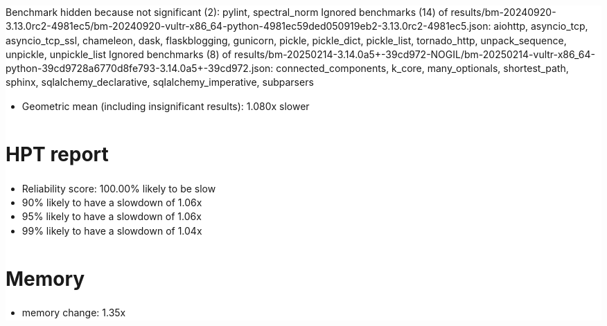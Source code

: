 Benchmark hidden because not significant (2): pylint, spectral_norm
Ignored benchmarks (14) of results/bm-20240920-3.13.0rc2-4981ec5/bm-20240920-vultr-x86_64-python-4981ec59ded050919eb2-3.13.0rc2-4981ec5.json: aiohttp, asyncio_tcp, asyncio_tcp_ssl, chameleon, dask, flaskblogging, gunicorn, pickle, pickle_dict, pickle_list, tornado_http, unpack_sequence, unpickle, unpickle_list
Ignored benchmarks (8) of results/bm-20250214-3.14.0a5+-39cd972-NOGIL/bm-20250214-vultr-x86_64-python-39cd9728a6770d8fe793-3.14.0a5+-39cd972.json: connected_components, k_core, many_optionals, shortest_path, sphinx, sqlalchemy_declarative, sqlalchemy_imperative, subparsers

- Geometric mean (including insignificant results): 1.080x slower

# HPT report

- Reliability score: 100.00% likely to be slow
- 90% likely to have a slowdown of 1.06x
- 95% likely to have a slowdown of 1.06x
- 99% likely to have a slowdown of 1.04x

# Memory
- memory change: 1.35x